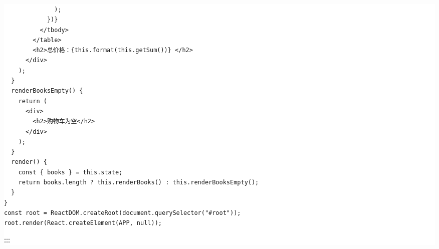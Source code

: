 ```tsx
              );
            })}
          </tbody>
        </table>
        <h2>总价格：{this.format(this.getSum())} </h2>
      </div>
    );
  }
  renderBooksEmpty() {
    return (
      <div>
        <h2>购物车为空</h2>
      </div>
    );
  }
  render() {
    const { books } = this.state;
    return books.length ? this.renderBooks() : this.renderBooksEmpty();
  }
}
const root = ReactDOM.createRoot(document.querySelector("#root"));
root.render(React.createElement(APP, null));
```

:::

